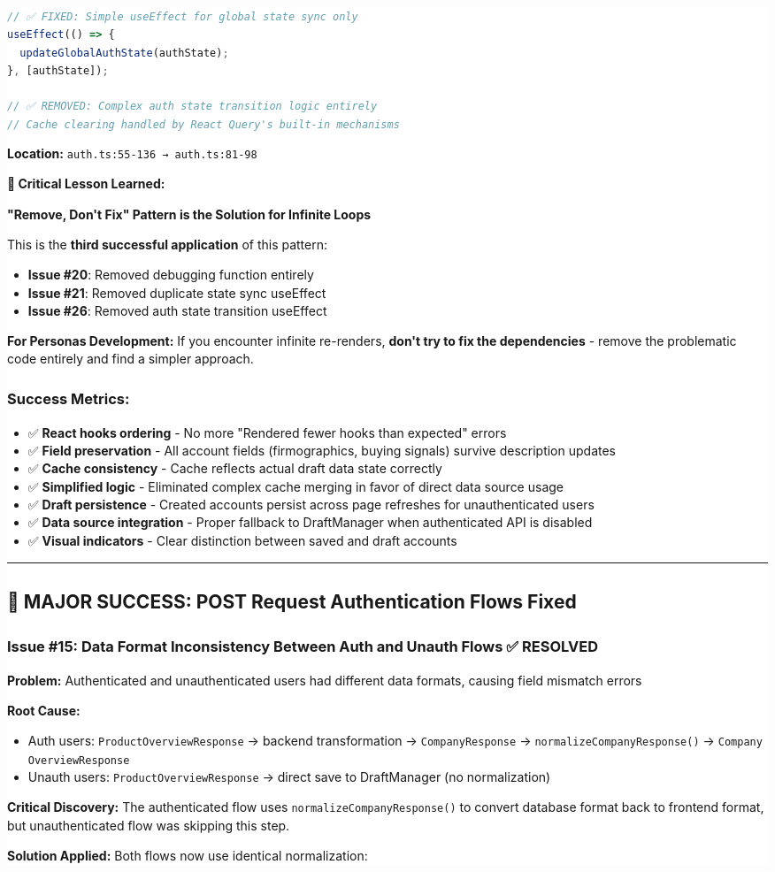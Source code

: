 ```typescript
// ✅ FIXED: Simple useEffect for global state sync only
useEffect(() => {
  updateGlobalAuthState(authState);
}, [authState]);

// ✅ REMOVED: Complex auth state transition logic entirely
// Cache clearing handled by React Query's built-in mechanisms
```

**Location:** `auth.ts:55-136 → auth.ts:81-98`

**🎯 Critical Lesson Learned:**

**"Remove, Don't Fix" Pattern is the Solution for Infinite Loops**

This is the **third successful application** of this pattern:
- **Issue #20**: Removed debugging function entirely
- **Issue #21**: Removed duplicate state sync useEffect  
- **Issue #26**: Removed auth state transition useEffect

**For Personas Development:** If you encounter infinite re-renders, **don't try to fix the dependencies** - remove the problematic code entirely and find a simpler approach.

### **Success Metrics:**
- ✅ **React hooks ordering** - No more "Rendered fewer hooks than expected" errors
- ✅ **Field preservation** - All account fields (firmographics, buying signals) survive description updates
- ✅ **Cache consistency** - Cache reflects actual draft data state correctly
- ✅ **Simplified logic** - Eliminated complex cache merging in favor of direct data source usage
- ✅ **Draft persistence** - Created accounts persist across page refreshes for unauthenticated users
- ✅ **Data source integration** - Proper fallback to DraftManager when authenticated API is disabled
- ✅ **Visual indicators** - Clear distinction between saved and draft accounts

---

## 🎉 MAJOR SUCCESS: POST Request Authentication Flows Fixed

### **Issue #15: Data Format Inconsistency Between Auth and Unauth Flows** ✅ **RESOLVED**

**Problem:** Authenticated and unauthenticated users had different data formats, causing field mismatch errors

**Root Cause:** 
- Auth users: `ProductOverviewResponse` → backend transformation → `CompanyResponse` → `normalizeCompanyResponse()` → `CompanyOverviewResponse`
- Unauth users: `ProductOverviewResponse` → direct save to DraftManager (no normalization)

**Critical Discovery:** The authenticated flow uses `normalizeCompanyResponse()` to convert database format back to frontend format, but unauthenticated flow was skipping this step.

**Solution Applied:**
Both flows now use identical normalization:
